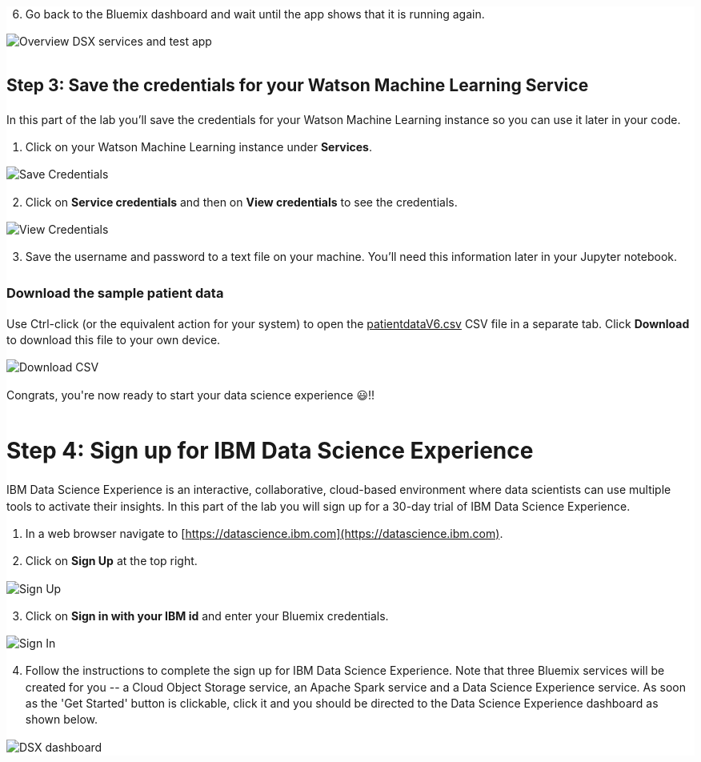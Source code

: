   6. Go back to the Bluemix dashboard and wait until the app shows that it is running again.

  ![Overview DSX services and test app][10]

## Step 3: Save the credentials for your Watson Machine Learning Service

In this part of the lab you’ll save the credentials for your Watson Machine Learning instance so you can use it later in your code.

  1. Click on your Watson Machine Learning instance under **Services**.

  ![Save Credentials][28]

  2. Click on **Service credentials** and then on **View credentials** to see the credentials.

  ![View Credentials][29]

  3. Save the username and password to a text file on your machine. You’ll need this information later in your Jupyter notebook.

### Download the sample patient data

Use Ctrl-click (or the equivalent action for your system) to open the <a href="https://ibm.box.com/v/patientdataV6" target=download>patientdataV6.csv</a> CSV file in a separate tab. Click **Download** to download this file to your own device.

  ![Download CSV][14]

Congrats, you're now ready to start your data science experience :smiley:!!

# Step 4: Sign up for IBM Data Science Experience

IBM Data Science Experience is an interactive, collaborative, cloud-based environment where data scientists can use multiple tools to activate their insights. In this part of the lab you will sign up for a 30-day trial of IBM Data Science Experience.

  1.  In a web browser navigate to [https://datascience.ibm.com](https://datascience.ibm.com).

  2.  Click on **Sign Up** at the top right.

  ![Sign Up][36]

  3. Click on **Sign in with your IBM id** and enter your Bluemix credentials.

  ![Sign In][37]

  4. Follow the instructions to complete the sign up for IBM Data Science Experience. Note that three Bluemix services will be created for you -- a Cloud Object Storage service, an Apache Spark service and a Data Science Experience service. As soon as the 'Get Started' button is clickable, click it and you should be directed to the Data Science Experience dashboard as shown below.

  ![DSX dashboard][6]


[1]: https://github.com/eciggaar/watson-dojo-pm-tester/blob/master/images/terms.png?raw=true
[2]: https://github.com/eciggaar/watson-dojo-pm-tester/blob/master/images/create-org.png?raw=true
[3]: https://github.com/eciggaar/watson-dojo-pm-tester/blob/master/images/create-space.png?raw=true
[4]: https://github.com/eciggaar/watson-dojo-pm-tester/blob/master/images/create-us-space.png?raw=true
[5]: https://github.com/eciggaar/watson-dojo-pm-tester/blob/master/images/select-region.png?raw=true
[6]: https://github.com/eciggaar/watson-dojo-pm-tester/blob/master/images/dsx-dashboard.png?raw=true
[7]: https://github.com/eciggaar/watson-dojo-pm-tester/blob/master/images/pipeline.png?raw=true
[8]: https://github.com/eciggaar/watson-dojo-pm-tester/blob/master/images/create-ml-instance.png?raw=true
[9]: https://github.com/eciggaar/watson-dojo-pm-tester/blob/master/images/connect-to.png?raw=true
[10]: https://github.com/eciggaar/watson-dojo-pm-tester/blob/master/images/overview-services-and-app.png?raw=true
[11]: https://github.com/eciggaar/watson-dojo-pm-tester/blob/master/images/create-project.png?raw=true
[12]: https://github.com/eciggaar/watson-dojo-pm-tester/blob/master/images/browse-file.png?raw=true
[13]: https://github.com/eciggaar/watson-dojo-pm-tester/blob/master/images/data-assets.png?raw=true
[14]: https://github.com/eciggaar/watson-dojo-pm-tester/blob/master/images/download-csv.png?raw=true
[15]: https://github.com/eciggaar/watson-dojo-pm-tester/blob/master/images/add-notebook.png?raw=true
[16]: https://github.com/eciggaar/watson-dojo-pm-tester/blob/master/images/create-notebook.png?raw=true
[17]: https://github.com/eciggaar/watson-dojo-pm-tester/blob/master/images/launch-dashboard.png?raw=true
[18]: https://github.com/eciggaar/watson-dojo-pm-tester/blob/master/images/create-deployment1.png?raw=true
[19]: https://github.com/eciggaar/watson-dojo-pm-tester/blob/master/images/create-deployment2.png?raw=true
[20]: https://github.com/eciggaar/watson-dojo-pm-tester/blob/master/images/create-deployment3.png?raw=true
[21]: https://github.com/eciggaar/watson-dojo-pm-tester/blob/master/images/toolchain.png?raw=true
[22]: https://github.com/eciggaar/watson-dojo-pm-tester/blob/master/images/deploy-stage.png?raw=true
[23]: https://github.com/eciggaar/watson-dojo-pm-tester/blob/master/images/restage-app.png?raw=true
[24]: https://github.com/eciggaar/watson-dojo-pm-tester/blob/master/images/settings.png?raw=true
[25]: https://github.com/eciggaar/watson-dojo-pm-tester/blob/master/images/add-associated-service.png?raw=true
[26]: https://github.com/eciggaar/watson-dojo-pm-tester/blob/master/images/choose-ml-service.png?raw=true
[27]: https://github.com/eciggaar/watson-dojo-pm-tester/blob/master/images/associated-services.png?raw=true
[28]: https://github.com/eciggaar/watson-dojo-pm-tester/blob/master/images/services-overview.png?raw=true
[29]: https://github.com/eciggaar/watson-dojo-pm-tester/blob/master/images/ml-credentials.png?raw=true
[30]: https://github.com/eciggaar/watson-dojo-pm-tester/blob/master/images/insert-credentials2.png?raw=true
[31]: https://github.com/eciggaar/watson-dojo-pm-tester/blob/master/images/run-notebook.png?raw=true
[32]: https://github.com/eciggaar/watson-dojo-pm-tester/blob/master/images/restart-app.png?raw=true
[33]: https://github.com/eciggaar/watson-dojo-pm-tester/blob/master/images/open-app.png?raw=true
[34]: https://github.com/eciggaar/watson-dojo-pm-tester/blob/master/images/failure-yes.png?raw=true
[35]: https://github.com/eciggaar/watson-dojo-pm-tester/blob/master/images/failure-no.png?raw=true
[36]: https://github.com/eciggaar/watson-dojo-pm-tester/blob/master/images/dsx-signup.png?raw=true
[37]: https://github.com/eciggaar/watson-dojo-pm-tester/blob/master/images/use-existing-id.png?raw=true